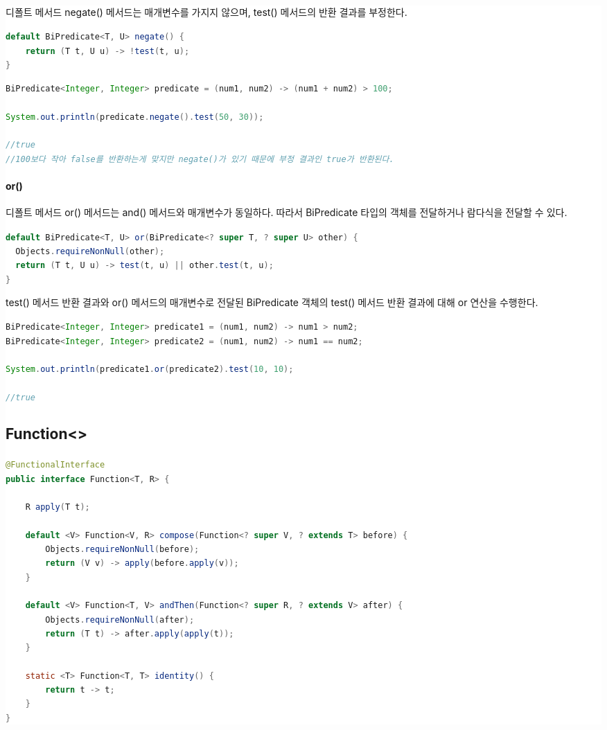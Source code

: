 디폴트 메서드 negate() 메서드는 매개변수를 가지지 않으며, test() 메서드의 반환 결과를 부정한다.

```java
default BiPredicate<T, U> negate() {
    return (T t, U u) -> !test(t, u);
}
```

```java
BiPredicate<Integer, Integer> predicate = (num1, num2) -> (num1 + num2) > 100;

System.out.println(predicate.negate().test(50, 30));

//true
//100보다 작아 false를 반환하는게 맞지만 negate()가 있기 때문에 부정 결과인 true가 반환된다.
```

#### or()

디폴트 메서드 or() 메서드는 and() 메서드와 매개변수가 동일하다. 따라서 BiPredicate 타입의 객체를 전달하거나 람다식을 전달할 수 있다.

```java
default BiPredicate<T, U> or(BiPredicate<? super T, ? super U> other) {
  Objects.requireNonNull(other);
  return (T t, U u) -> test(t, u) || other.test(t, u);
}
```

test() 메서드 반환 결과와 or() 메서드의 매개변수로 전달된 BiPredicate 객체의 test() 메서드 반환 결과에 대해 or 연산을 수행한다.

```java
BiPredicate<Integer, Integer> predicate1 = (num1, num2) -> num1 > num2;
BiPredicate<Integer, Integer> predicate2 = (num1, num2) -> num1 == num2;

System.out.println(predicate1.or(predicate2).test(10, 10);

//true
```

## Function<>

```java
@FunctionalInterface  
public interface Function<T, R> {  
  
	R apply(T t);  
	   
	default <V> Function<V, R> compose(Function<? super V, ? extends T> before) {  
		Objects.requireNonNull(before);  
		return (V v) -> apply(before.apply(v));  
	}  
	  
	default <V> Function<T, V> andThen(Function<? super R, ? extends V> after) {  
		Objects.requireNonNull(after);  
		return (T t) -> after.apply(apply(t));  
	}  
	  
	static <T> Function<T, T> identity() {  
		return t -> t;  
	}  
}
```
